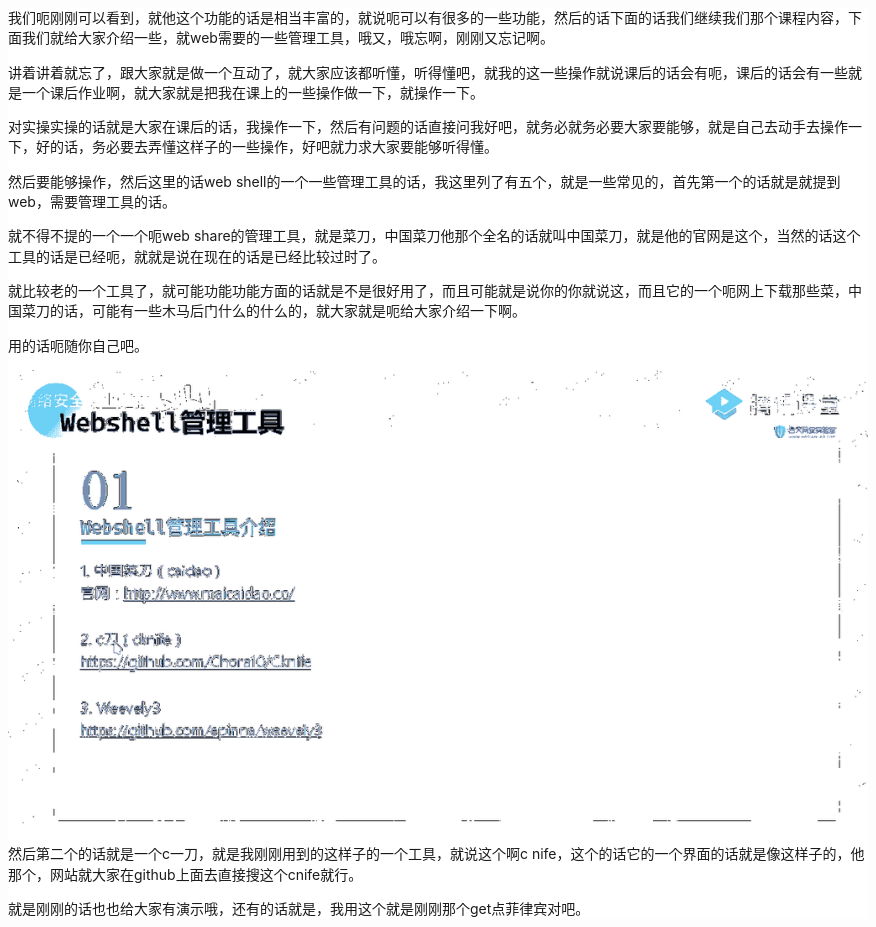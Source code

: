 我们呃刚刚可以看到，就他这个功能的话是相当丰富的，就说呃可以有很多的一些功能，然后的话下面的话我们继续我们那个课程内容，下面我们就给大家介绍一些，就web需要的一些管理工具，哦又，哦忘啊，刚刚又忘记啊。

讲着讲着就忘了，跟大家就是做一个互动了，就大家应该都听懂，听得懂吧，就我的这一些操作就说课后的话会有呃，课后的话会有一些就是一个课后作业啊，就大家就是把我在课上的一些操作做一下，就操作一下。

对实操实操的话就是大家在课后的话，我操作一下，然后有问题的话直接问我好吧，就务必就务必要大家要能够，就是自己去动手去操作一下，好的话，务必要去弄懂这样子的一些操作，好吧就力求大家要能够听得懂。

然后要能够操作，然后这里的话web shell的一个一些管理工具的话，我这里列了有五个，就是一些常见的，首先第一个的话就是就提到web，需要管理工具的话。

就不得不提的一个一个呃web share的管理工具，就是菜刀，中国菜刀他那个全名的话就叫中国菜刀，就是他的官网是这个，当然的话这个工具的话是已经呃，就就是说在现在的话是已经比较过时了。

就比较老的一个工具了，就可能功能功能方面的话就是不是很好用了，而且可能就是说你的你就说这，而且它的一个呃网上下载那些菜，中国菜刀的话，可能有一些木马后门什么的什么的，就大家就是呃给大家介绍一下啊。

用的话呃随你自己吧。

![](img/3ec91e75fff5698df2b49f305d72fcaa_166.png)

然后第二个的话就是一个c一刀，就是我刚刚用到的这样子的一个工具，就说这个啊c nife，这个的话它的一个界面的话就是像这样子的，他那个，网站就大家在github上面去直接搜这个cnife就行。

就是刚刚的话也也给大家有演示哦，还有的话就是，我用这个就是刚刚那个get点菲律宾对吧。
